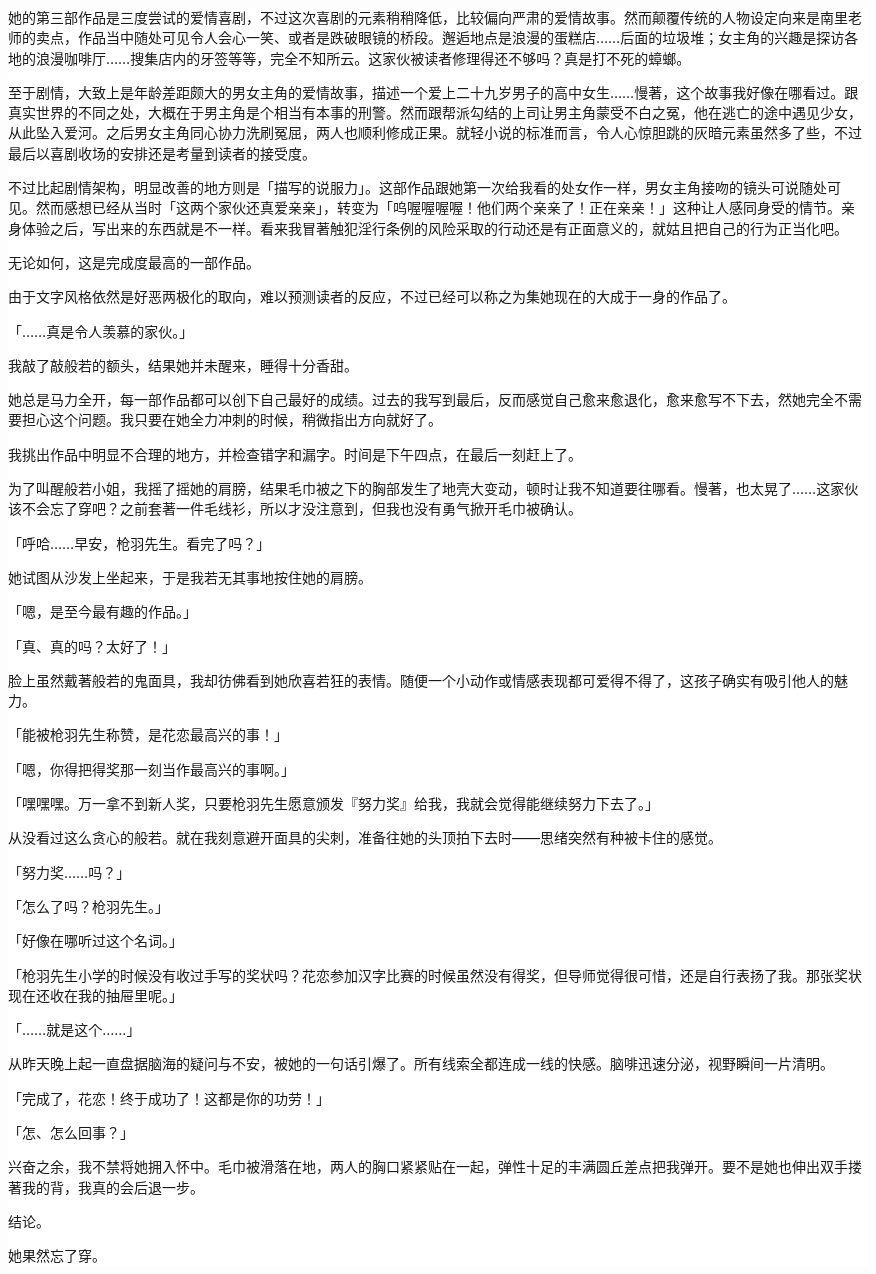 她的第三部作品是三度尝试的爱情喜剧，不过这次喜剧的元素稍稍降低，比较偏向严肃的爱情故事。然而颠覆传统的人物设定向来是南里老师的卖点，作品当中随处可见令人会心一笑、或者是跌破眼镜的桥段。邂逅地点是浪漫的蛋糕店……后面的垃圾堆；女主角的兴趣是探访各地的浪漫咖啡厅……搜集店内的牙签等等，完全不知所云。这家伙被读者修理得还不够吗？真是打不死的蟑螂。

至于剧情，大致上是年龄差距颇大的男女主角的爱情故事，描述一个爱上二十九岁男子的高中女生……慢著，这个故事我好像在哪看过。跟真实世界的不同之处，大概在于男主角是个相当有本事的刑警。然而跟帮派勾结的上司让男主角蒙受不白之冤，他在逃亡的途中遇见少女，从此坠入爱河。之后男女主角同心协力洗刷冤屈，两人也顺利修成正果。就轻小说的标准而言，令人心惊胆跳的灰暗元素虽然多了些，不过最后以喜剧收场的安排还是考量到读者的接受度。

不过比起剧情架构，明显改善的地方则是「描写的说服力」。这部作品跟她第一次给我看的处女作一样，男女主角接吻的镜头可说随处可见。然而感想已经从当时「这两个家伙还真爱亲亲」，转变为「呜喔喔喔喔！他们两个亲亲了！正在亲亲！」这种让人感同身受的情节。亲身体验之后，写出来的东西就是不一样。看来我冒著触犯淫行条例的风险采取的行动还是有正面意义的，就姑且把自己的行为正当化吧。

无论如何，这是完成度最高的一部作品。

由于文字风格依然是好恶两极化的取向，难以预测读者的反应，不过已经可以称之为集她现在的大成于一身的作品了。

「……真是令人羡慕的家伙。」

我敲了敲般若的额头，结果她并未醒来，睡得十分香甜。

她总是马力全开，每一部作品都可以创下自己最好的成绩。过去的我写到最后，反而感觉自己愈来愈退化，愈来愈写不下去，然她完全不需要担心这个问题。我只要在她全力冲刺的时候，稍微指出方向就好了。

我挑出作品中明显不合理的地方，并检查错字和漏字。时间是下午四点，在最后一刻赶上了。

为了叫醒般若小姐，我摇了摇她的肩膀，结果毛巾被之下的胸部发生了地壳大变动，顿时让我不知道要往哪看。慢著，也太晃了……这家伙该不会忘了穿吧？之前套著一件毛线衫，所以才没注意到，但我也没有勇气掀开毛巾被确认。

「呼哈……早安，枪羽先生。看完了吗？」

她试图从沙发上坐起来，于是我若无其事地按住她的肩膀。

「嗯，是至今最有趣的作品。」

「真、真的吗？太好了！」

脸上虽然戴著般若的鬼面具，我却彷佛看到她欣喜若狂的表情。随便一个小动作或情感表现都可爱得不得了，这孩子确实有吸引他人的魅力。

「能被枪羽先生称赞，是花恋最高兴的事！」

「嗯，你得把得奖那一刻当作最高兴的事啊。」

「嘿嘿嘿。万一拿不到新人奖，只要枪羽先生愿意颁发『努力奖』给我，我就会觉得能继续努力下去了。」

从没看过这么贪心的般若。就在我刻意避开面具的尖刺，准备往她的头顶拍下去时——思绪突然有种被卡住的感觉。

「努力奖……吗？」

「怎么了吗？枪羽先生。」

「好像在哪听过这个名词。」

「枪羽先生小学的时候没有收过手写的奖状吗？花恋参加汉字比赛的时候虽然没有得奖，但导师觉得很可惜，还是自行表扬了我。那张奖状现在还收在我的抽屉里呢。」

「……就是这个……」

从昨天晚上起一直盘据脑海的疑问与不安，被她的一句话引爆了。所有线索全都连成一线的快感。脑啡迅速分泌，视野瞬间一片清明。

「完成了，花恋！终于成功了！这都是你的功劳！」

「怎、怎么回事？」

兴奋之余，我不禁将她拥入怀中。毛巾被滑落在地，两人的胸口紧紧贴在一起，弹性十足的丰满圆丘差点把我弹开。要不是她也伸出双手搂著我的背，我真的会后退一步。

结论。

她果然忘了穿。

